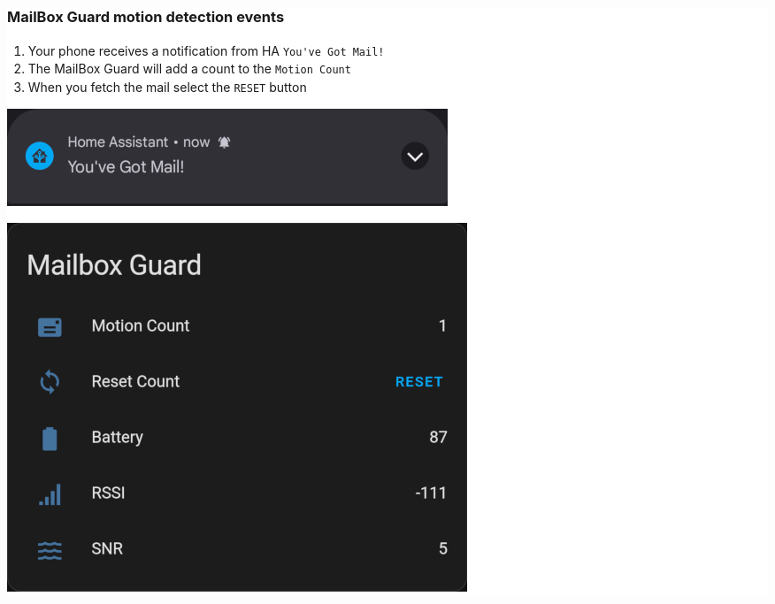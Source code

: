 ### MailBox Guard motion detection events

1. Your phone receives a notification from HA `You've Got Mail!`
2. The MailBox Guard will add a count to the `Motion Count`
3. When you fetch the mail select the `RESET` button

![](/img/HARestAPI_Notify.png)

![](/img/HARestAPI.png)

